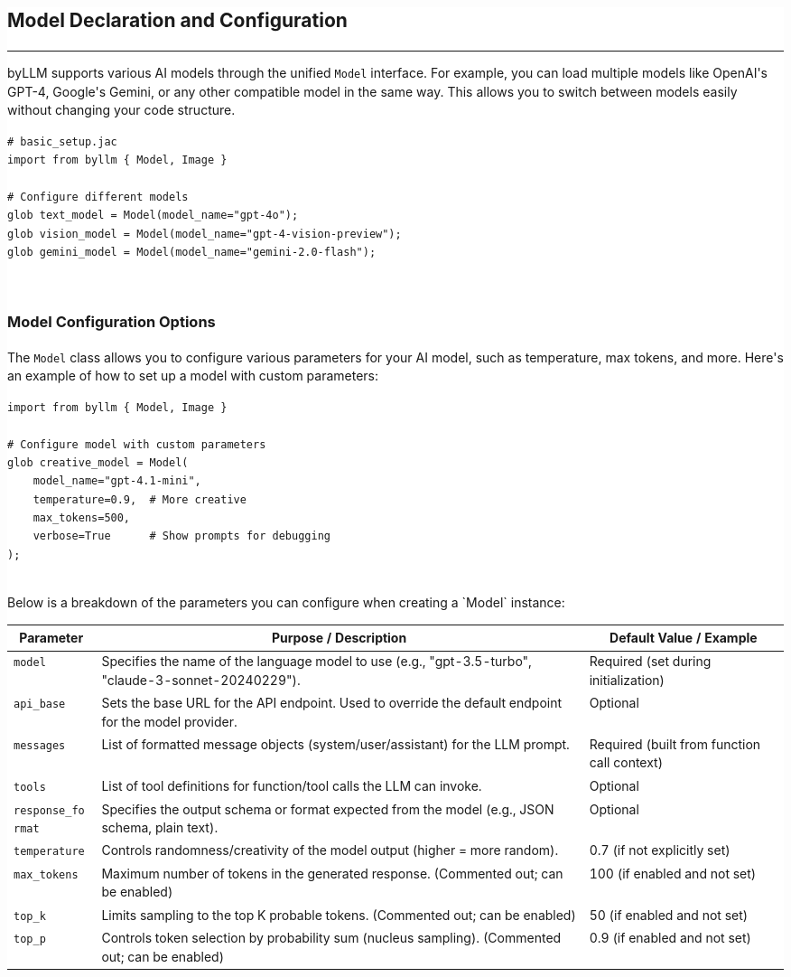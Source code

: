 ## Model Declaration and Configuration
---
byLLM supports various AI models through the unified `Model` interface. For example, you can load multiple models like OpenAI's GPT-4, Google's Gemini, or any other compatible model in the same way. This allows you to switch between models easily without changing your code structure.

```jac
# basic_setup.jac
import from byllm { Model, Image }

# Configure different models
glob text_model = Model(model_name="gpt-4o");
glob vision_model = Model(model_name="gpt-4-vision-preview");
glob gemini_model = Model(model_name="gemini-2.0-flash");
```
<br />

### Model Configuration Options
The `Model` class allows you to configure various parameters for your AI model, such as temperature, max tokens, and more. Here's an example of how to set up a model with custom parameters:

```jac
import from byllm { Model, Image }

# Configure model with custom parameters
glob creative_model = Model(
    model_name="gpt-4.1-mini",
    temperature=0.9,  # More creative
    max_tokens=500,
    verbose=True      # Show prompts for debugging
);
```
<br />
Below is a breakdown of the parameters you can configure when creating a `Model` instance:

| Parameter         | Purpose / Description                                                                                      | Default Value / Example                     |
|-------------------|-----------------------------------------------------------------------------------------------------------|---------------------------------------------|
| `model`           | Specifies the name of the language model to use (e.g., "gpt-3.5-turbo", "claude-3-sonnet-20240229").      | Required (set during initialization)        |
| `api_base`        | Sets the base URL for the API endpoint. Used to override the default endpoint for the model provider.      | Optional                                   |
| `messages`        | List of formatted message objects (system/user/assistant) for the LLM prompt.                             | Required (built from function call context) |
| `tools`           | List of tool definitions for function/tool calls the LLM can invoke.                                       | Optional                                   |
| `response_format` | Specifies the output schema or format expected from the model (e.g., JSON schema, plain text).             | Optional                                   |
| `temperature`     | Controls randomness/creativity of the model output (higher = more random).                                 | 0.7 (if not explicitly set)                 |
| `max_tokens`      | Maximum number of tokens in the generated response. (Commented out; can be enabled)                        | 100 (if enabled and not set)                |
| `top_k`           | Limits sampling to the top K probable tokens. (Commented out; can be enabled)                              | 50 (if enabled and not set)                 |
| `top_p`           | Controls token selection by probability sum (nucleus sampling). (Commented out; can be enabled)            | 0.9 (if enabled and not set)                |
